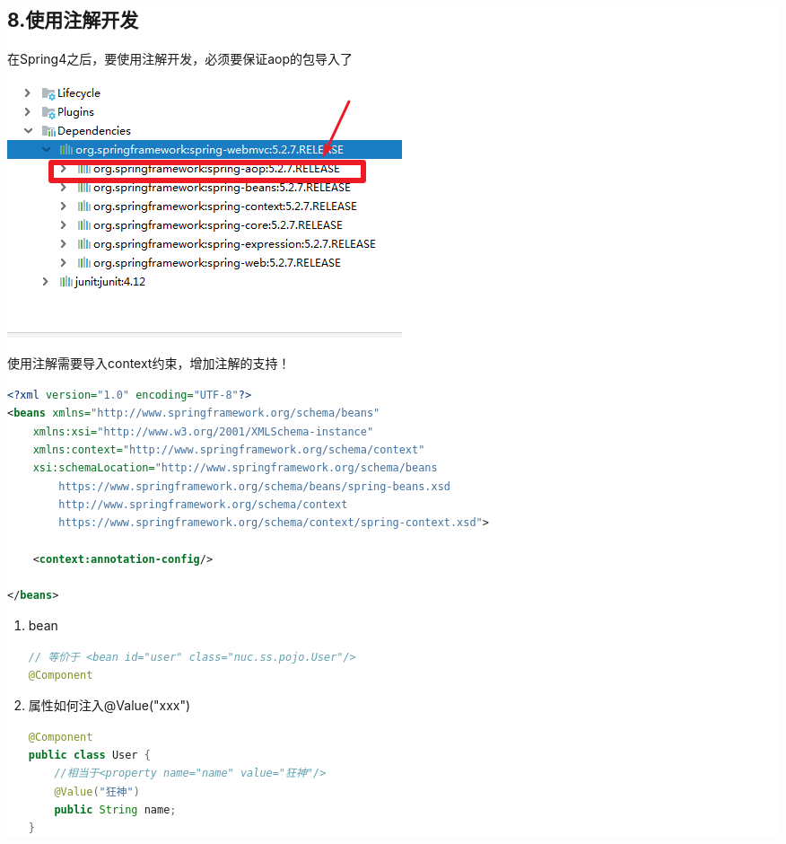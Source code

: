 ## 8.使用注解开发

在Spring4之后，要使用注解开发，必须要保证aop的包导入了

![1078856-20170205160357354-490660449](狂神Spring5的.md笔记图片文件夹/6.png)

使用注解需要导入context约束，增加注解的支持！

```xml
<?xml version="1.0" encoding="UTF-8"?>
<beans xmlns="http://www.springframework.org/schema/beans"
    xmlns:xsi="http://www.w3.org/2001/XMLSchema-instance"
    xmlns:context="http://www.springframework.org/schema/context"
    xsi:schemaLocation="http://www.springframework.org/schema/beans
        https://www.springframework.org/schema/beans/spring-beans.xsd
        http://www.springframework.org/schema/context
        https://www.springframework.org/schema/context/spring-context.xsd">

    <context:annotation-config/>

</beans>
```

1. bean

   ```java
   // 等价于 <bean id="user" class="nuc.ss.pojo.User"/>
   @Component
   ```

2. 属性如何注入@Value("xxx")

   ```java
   @Component
   public class User {
       //相当于<property name="name" value="狂神"/>
       @Value("狂神")
       public String name;
   }
   ```
